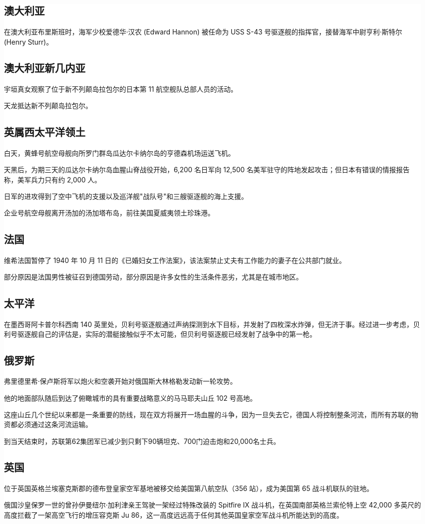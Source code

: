## 澳大利亚

在澳大利亚布里斯班时，海军少校爱德华·汉农 (Edward Hannon) 被任命为 USS
S-43 号驱逐舰的指挥官，接替海军中尉亨利·斯特尔 (Henry Sturr)。

## 澳大利亚新几内亚

宇垣真女观察了位于新不列颠岛拉包尔的日本第 11 航空舰队总部人员的活动。

天龙抵达新不列颠岛拉包尔。

## 英属西太平洋领土

白天，黄蜂号航空母舰向所罗门群岛瓜达尔卡纳尔岛的亨德森机场运送飞机。

天黑后，为期三天的瓜达尔卡纳尔岛血腥山脊战役开始，6,200 名日军向 12,500
名美军驻守的阵地发起攻击；但日本有错误的情报报告称，美军兵力只有约 2,000
人。

日军的进攻得到了空中飞机的支援以及巡洋舰"战队号"和三艘驱逐舰的海上支援。

企业号航空母舰离开汤加的汤加塔布岛，前往美国夏威夷领土珍珠港。

## 法国

维希法国暂停了 1940 年 10 月 11
日的《已婚妇女工作法案》，该法案禁止丈夫有工作能力的妻子在公共部门就业。

部分原因是法国男性被征召到德国劳动，部分原因是许多女性的生活条件恶劣，尤其是在城市地区。

## 太平洋

在墨西哥阿卡普尔科西南 140
英里处，贝利号驱逐舰通过声纳探测到水下目标，并发射了四枚深水炸弹，但无济于事。经过进一步考虑，贝利号驱逐舰自己的评估是，实际的潜艇接触似乎不太可能，但贝利号驱逐舰已经发射了战争中的第一枪。

## 俄罗斯

弗里德里希·保卢斯将军以炮火和空袭开始对俄国斯大林格勒发动新一轮攻势。

他的地面部队随后到达了俯瞰城市的具有重要战略意义的马马耶夫山丘 102
号高地。

这座山丘几个世纪以来都是一条重要的防线，现在双方将展开一场血腥的斗争，因为一旦失去它，德国人将控制整条河流，而所有苏联的物资都必须通过这条河流运输。

到当天结束时，苏联第62集团军已减少到只剩下90辆坦克、700门迫击炮和20,000名士兵。

## 英国

位于英国英格兰埃塞克斯郡的德布登皇家空军基地被移交给美国第八航空队（356
站），成为美国第 65 战斗机联队的驻地。

俄国沙皇保罗一世的曾孙伊曼纽尔·加利津亲王驾驶一架经过特殊改装的 Spitfire
IX 战斗机，在英国南部英格兰索伦特上空 42,000
多英尺的高度拦截了一架高空飞行的增压容克斯 Ju
86，这一高度远远高于任何其他英国皇家空军战斗机所能达到的高度。
